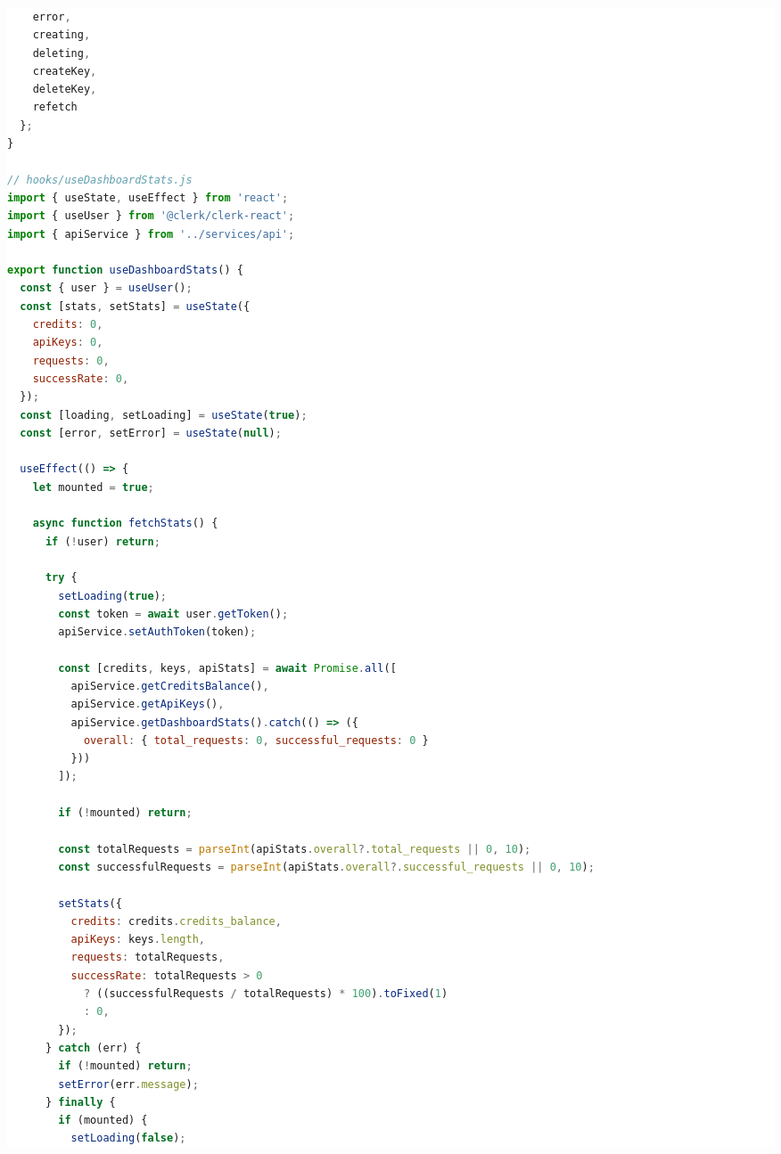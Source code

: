```jsx
    error,
    creating,
    deleting,
    createKey,
    deleteKey,
    refetch
  };
}

// hooks/useDashboardStats.js
import { useState, useEffect } from 'react';
import { useUser } from '@clerk/clerk-react';
import { apiService } from '../services/api';

export function useDashboardStats() {
  const { user } = useUser();
  const [stats, setStats] = useState({
    credits: 0,
    apiKeys: 0,
    requests: 0,
    successRate: 0,
  });
  const [loading, setLoading] = useState(true);
  const [error, setError] = useState(null);

  useEffect(() => {
    let mounted = true;

    async function fetchStats() {
      if (!user) return;

      try {
        setLoading(true);
        const token = await user.getToken();
        apiService.setAuthToken(token);

        const [credits, keys, apiStats] = await Promise.all([
          apiService.getCreditsBalance(),
          apiService.getApiKeys(),
          apiService.getDashboardStats().catch(() => ({
            overall: { total_requests: 0, successful_requests: 0 }
          }))
        ]);

        if (!mounted) return;

        const totalRequests = parseInt(apiStats.overall?.total_requests || 0, 10);
        const successfulRequests = parseInt(apiStats.overall?.successful_requests || 0, 10);

        setStats({
          credits: credits.credits_balance,
          apiKeys: keys.length,
          requests: totalRequests,
          successRate: totalRequests > 0
            ? ((successfulRequests / totalRequests) * 100).toFixed(1)
            : 0,
        });
      } catch (err) {
        if (!mounted) return;
        setError(err.message);
      } finally {
        if (mounted) {
          setLoading(false);
```